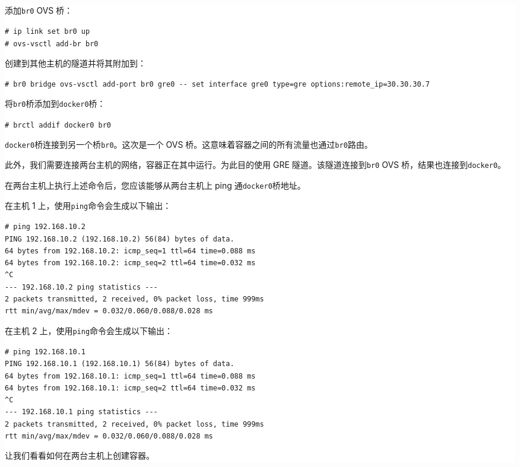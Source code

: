 添加`br0` OVS 桥：

```
# ip link set br0 up
# ovs-vsctl add-br br0

```

创建到其他主机的隧道并将其附加到：

```
# br0 bridge ovs-vsctl add-port br0 gre0 -- set interface gre0 type=gre options:remote_ip=30.30.30.7

```

将`br0`桥添加到`docker0`桥：

```
# brctl addif docker0 br0

```

`docker0`桥连接到另一个桥`br0`。这次是一个 OVS 桥。这意味着容器之间的所有流量也通过`br0`路由。

此外，我们需要连接两台主机的网络，容器正在其中运行。为此目的使用 GRE 隧道。该隧道连接到`br0` OVS 桥，结果也连接到`docker0`。

在两台主机上执行上述命令后，您应该能够从两台主机上 ping 通`docker0`桥地址。

在主机 1 上，使用`ping`命令会生成以下输出：

```
# ping 192.168.10.2
PING 192.168.10.2 (192.168.10.2) 56(84) bytes of data.
64 bytes from 192.168.10.2: icmp_seq=1 ttl=64 time=0.088 ms
64 bytes from 192.168.10.2: icmp_seq=2 ttl=64 time=0.032 ms
^C
--- 192.168.10.2 ping statistics ---
2 packets transmitted, 2 received, 0% packet loss, time 999ms
rtt min/avg/max/mdev = 0.032/0.060/0.088/0.028 ms

```

在主机 2 上，使用`ping`命令会生成以下输出：

```
# ping 192.168.10.1
PING 192.168.10.1 (192.168.10.1) 56(84) bytes of data.
64 bytes from 192.168.10.1: icmp_seq=1 ttl=64 time=0.088 ms
64 bytes from 192.168.10.1: icmp_seq=2 ttl=64 time=0.032 ms
^C
--- 192.168.10.1 ping statistics ---
2 packets transmitted, 2 received, 0% packet loss, time 999ms
rtt min/avg/max/mdev = 0.032/0.060/0.088/0.028 ms

```

让我们看看如何在两台主机上创建容器。
